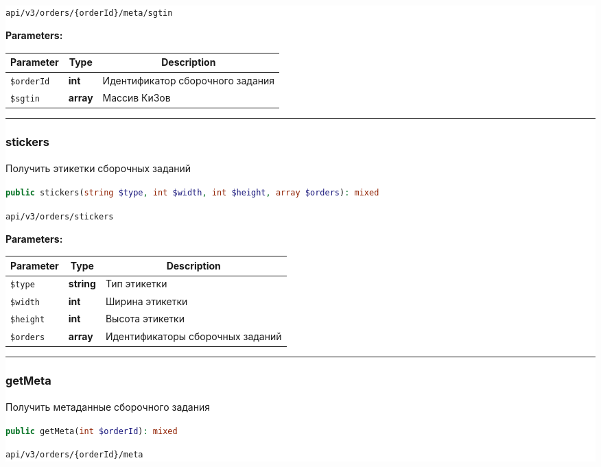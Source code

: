 `api/v3/orders/{orderId}/meta/sgtin`






**Parameters:**

| Parameter | Type | Description |
|-----------|------|-------------|
| `$orderId` | **int** | Идентификатор сборочного задания |
| `$sgtin` | **array** | Массив КиЗов |





***

### stickers

Получить этикетки сборочных заданий

```php
public stickers(string $type, int $width, int $height, array $orders): mixed
```

`api/v3/orders/stickers`






**Parameters:**

| Parameter | Type | Description |
|-----------|------|-------------|
| `$type` | **string** | Тип этикетки |
| `$width` | **int** | Ширина этикетки |
| `$height` | **int** | Высота этикетки |
| `$orders` | **array** | Идентификаторы сборочных заданий |





***

### getMeta

Получить метаданные сборочного задания

```php
public getMeta(int $orderId): mixed
```

`api/v3/orders/{orderId}/meta`

